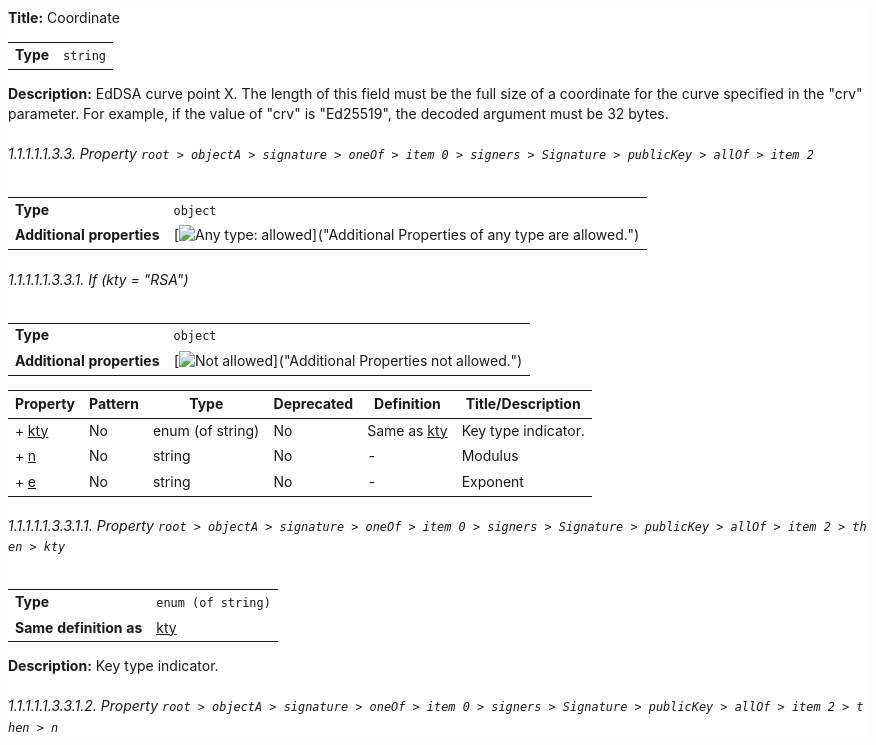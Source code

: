 **Title:** Coordinate

|          |          |
| -------- | -------- |
| **Type** | `string` |

**Description:** EdDSA curve point X. The length of this field must be the full size of a coordinate for the curve specified in the "crv" parameter. For example, if the value of "crv" is "Ed25519", the decoded argument must be 32 bytes.

###### <a name="objectA_signature_oneOf_i0_signers_items_publicKey_allOf_i2"></a>1.1.1.1.1.3.3. Property `root > objectA > signature > oneOf > item 0 > signers > Signature > publicKey > allOf > item 2`

|                           |                                                                                                                                 |
| ------------------------- | ------------------------------------------------------------------------------------------------------------------------------- |
| **Type**                  | `object`                                                                                                                        |
| **Additional properties** | [![Any type: allowed](https://img.shields.io/badge/Any%20type-allowed-green)]("Additional Properties of any type are allowed.") |

###### <a name="autogenerated_heading_4"></a>1.1.1.1.1.3.3.1. If (kty = "RSA")

|                           |                                                                                                        |
| ------------------------- | ------------------------------------------------------------------------------------------------------ |
| **Type**                  | `object`                                                                                               |
| **Additional properties** | [![Not allowed](https://img.shields.io/badge/Not%20allowed-red)]("Additional Properties not allowed.") |

| Property                                                                        | Pattern | Type             | Deprecated | Definition                                                              | Title/Description   |
| ------------------------------------------------------------------------------- | ------- | ---------------- | ---------- | ----------------------------------------------------------------------- | ------------------- |
| + [kty](#objectA_signature_oneOf_i0_signers_items_publicKey_allOf_i2_then_kty ) | No      | enum (of string) | No         | Same as [kty](#objectA_signature_oneOf_i0_signers_items_publicKey_kty ) | Key type indicator. |
| + [n](#objectA_signature_oneOf_i0_signers_items_publicKey_allOf_i2_then_n )     | No      | string           | No         | -                                                                       | Modulus             |
| + [e](#objectA_signature_oneOf_i0_signers_items_publicKey_allOf_i2_then_e )     | No      | string           | No         | -                                                                       | Exponent            |

###### <a name="objectA_signature_oneOf_i0_signers_items_publicKey_allOf_i2_then_kty"></a>1.1.1.1.1.3.3.1.1. Property `root > objectA > signature > oneOf > item 0 > signers > Signature > publicKey > allOf > item 2 > then > kty`

|                        |                                                                |
| ---------------------- | -------------------------------------------------------------- |
| **Type**               | `enum (of string)`                                             |
| **Same definition as** | [kty](#objectA_signature_oneOf_i0_signers_items_publicKey_kty) |

**Description:** Key type indicator.

###### <a name="objectA_signature_oneOf_i0_signers_items_publicKey_allOf_i2_then_n"></a>1.1.1.1.1.3.3.1.2. Property `root > objectA > signature > oneOf > item 0 > signers > Signature > publicKey > allOf > item 2 > then > n`
